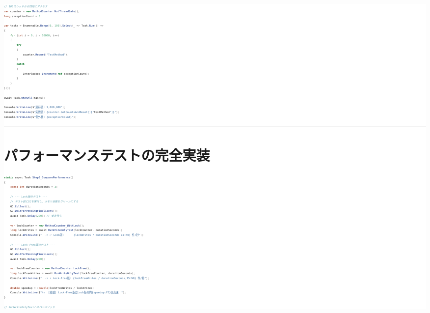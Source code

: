 ```cs
// 100スレッドから同時にアクセス
var counter = new MethodCounter_NotThreadSafe();
long exceptionCount = 0;

var tasks = Enumerable.Range(0, 100).Select(_ => Task.Run(() =>
{
    for (int i = 0; i < 10000; i++)
    {
        try
        {
            counter.Record("TestMethod");
        }
        catch
        {
            Interlocked.Increment(ref exceptionCount);
        }
    }
}));

await Task.WhenAll(tasks);

Console.WriteLine($"期待値: 1,000,000");
Console.WriteLine($"実際値: {counter.GetCountsAndReset()["TestMethod"]}");
Console.WriteLine($"例外数: {exceptionCount}");
```

---

# パフォーマンステストの完全実装

<style scoped>
pre { font-size: 0.45em; }
</style>

```cs
static async Task Step3_ComparePerformance()
{
    const int durationSeconds = 3;

    // --- Lock版のテスト ---
    // テスト前にGCを実行し、メモリ状態をクリーンにする
    GC.Collect();
    GC.WaitForPendingFinalizers();
    await Task.Delay(200); // 安定待ち

    var lockCounter = new MethodCounter_WithLock();
    long lockWrites = await RunWriteOnlyTest(lockCounter, durationSeconds);
    Console.WriteLine($"  -> ✅ Lock版:      {lockWrites / durationSeconds,15:N0} 件/秒");

    // --- Lock-free版のテスト ---
    GC.Collect();
    GC.WaitForPendingFinalizers();
    await Task.Delay(200);

    var lockFreeCounter = new MethodCounter_LockFree();
    long lockFreeWrites = await RunWriteOnlyTest(lockFreeCounter, durationSeconds);
    Console.WriteLine($"  -> ⚡ Lock-free版: {lockFreeWrites / durationSeconds,15:N0} 件/秒");

    double speedup = (double)lockFreeWrites / lockWrites;
    Console.WriteLine($"\n  [結論] Lock-Free版はLock版の約{speedup:F2}倍高速！");
}

// RunWriteOnlyTestヘルパーメソッド
```